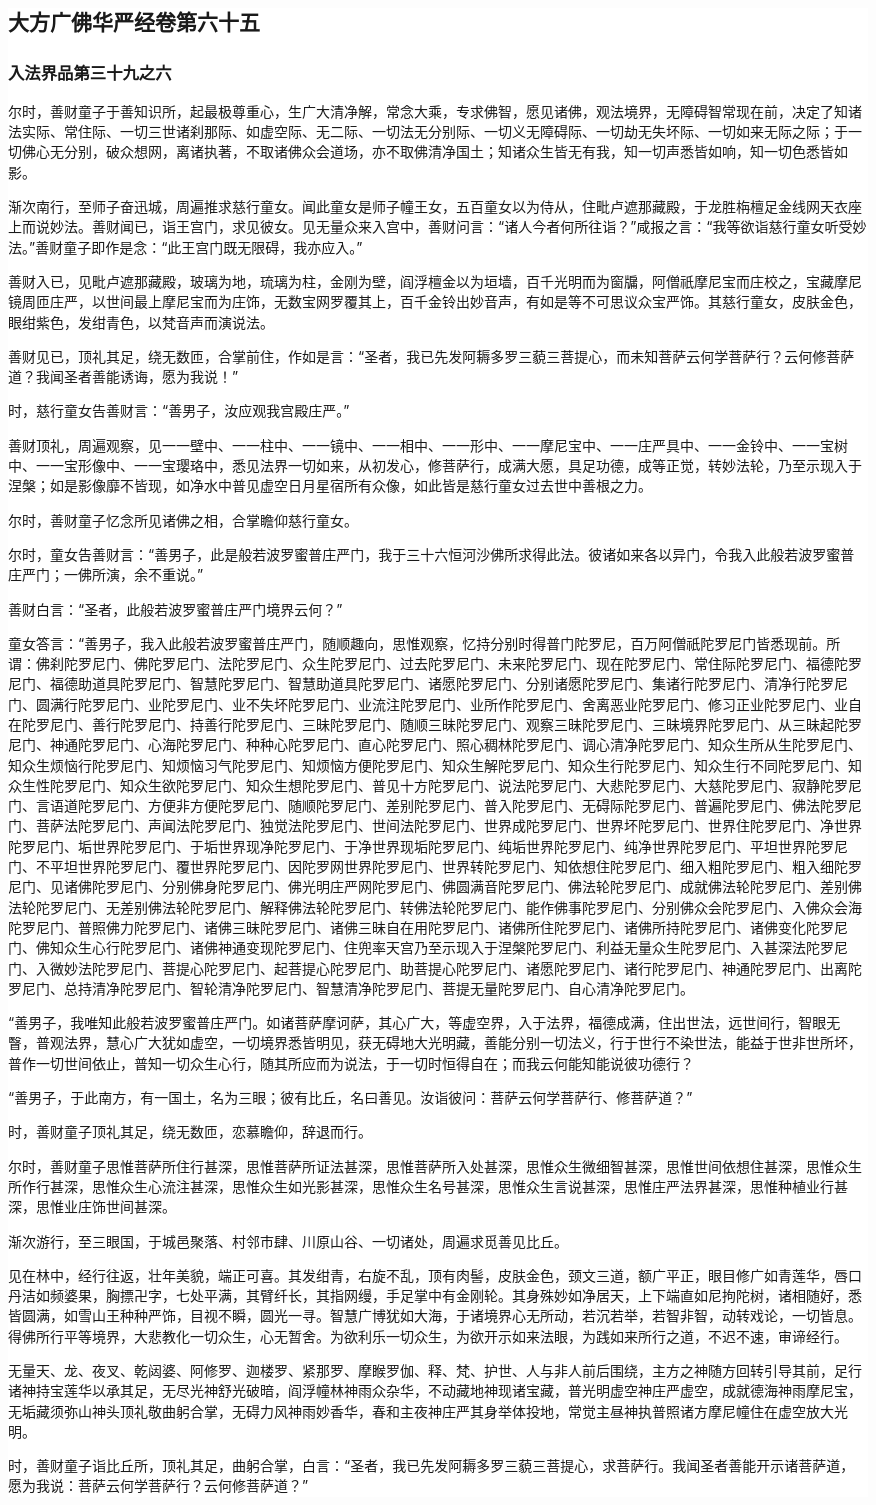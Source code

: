 ## 大方广佛华严经卷第六十五 

### 入法界品第三十九之六

尔时，善财童子于善知识所，起最极尊重心，生广大清净解，常念大乘，专求佛智，愿见诸佛，观法境界，无障碍智常现在前，决定了知诸法实际、常住际、一切三世诸刹那际、如虚空际、无二际、一切法无分别际、一切义无障碍际、一切劫无失坏际、一切如来无际之际；于一切佛心无分别，破众想网，离诸执著，不取诸佛众会道场，亦不取佛清净国土；知诸众生皆无有我，知一切声悉皆如响，知一切色悉皆如影。

渐次南行，至师子奋迅城，周遍推求慈行童女。闻此童女是师子幢王女，五百童女以为侍从，住毗卢遮那藏殿，于龙胜栴檀足金线网天衣座上而说妙法。善财闻已，诣王宫门，求见彼女。见无量众来入宫中，善财问言：“诸人今者何所往诣？”咸报之言：“我等欲诣慈行童女听受妙法。”善财童子即作是念：“此王宫门既无限碍，我亦应入。”

善财入已，见毗卢遮那藏殿，玻璃为地，琉璃为柱，金刚为壁，阎浮檀金以为垣墙，百千光明而为窗牖，阿僧祇摩尼宝而庄校之，宝藏摩尼镜周匝庄严，以世间最上摩尼宝而为庄饰，无数宝网罗覆其上，百千金铃出妙音声，有如是等不可思议众宝严饰。其慈行童女，皮肤金色，眼绀紫色，发绀青色，以梵音声而演说法。

善财见已，顶礼其足，绕无数匝，合掌前住，作如是言：“圣者，我已先发阿耨多罗三藐三菩提心，而未知菩萨云何学菩萨行？云何修菩萨道？我闻圣者善能诱诲，愿为我说！”

时，慈行童女告善财言：“善男子，汝应观我宫殿庄严。”

善财顶礼，周遍观察，见一一壁中、一一柱中、一一镜中、一一相中、一一形中、一一摩尼宝中、一一庄严具中、一一金铃中、一一宝树中、一一宝形像中、一一宝璎珞中，悉见法界一切如来，从初发心，修菩萨行，成满大愿，具足功德，成等正觉，转妙法轮，乃至示现入于涅槃；如是影像靡不皆现，如净水中普见虚空日月星宿所有众像，如此皆是慈行童女过去世中善根之力。

尔时，善财童子忆念所见诸佛之相，合掌瞻仰慈行童女。

尔时，童女告善财言：“善男子，此是般若波罗蜜普庄严门，我于三十六恒河沙佛所求得此法。彼诸如来各以异门，令我入此般若波罗蜜普庄严门；一佛所演，余不重说。”

善财白言：“圣者，此般若波罗蜜普庄严门境界云何？”

童女答言：“善男子，我入此般若波罗蜜普庄严门，随顺趣向，思惟观察，忆持分别时得普门陀罗尼，百万阿僧祇陀罗尼门皆悉现前。所谓：佛刹陀罗尼门、佛陀罗尼门、法陀罗尼门、众生陀罗尼门、过去陀罗尼门、未来陀罗尼门、现在陀罗尼门、常住际陀罗尼门、福德陀罗尼门、福德助道具陀罗尼门、智慧陀罗尼门、智慧助道具陀罗尼门、诸愿陀罗尼门、分别诸愿陀罗尼门、集诸行陀罗尼门、清净行陀罗尼门、圆满行陀罗尼门、业陀罗尼门、业不失坏陀罗尼门、业流注陀罗尼门、业所作陀罗尼门、舍离恶业陀罗尼门、修习正业陀罗尼门、业自在陀罗尼门、善行陀罗尼门、持善行陀罗尼门、三昧陀罗尼门、随顺三昧陀罗尼门、观察三昧陀罗尼门、三昧境界陀罗尼门、从三昧起陀罗尼门、神通陀罗尼门、心海陀罗尼门、种种心陀罗尼门、直心陀罗尼门、照心稠林陀罗尼门、调心清净陀罗尼门、知众生所从生陀罗尼门、知众生烦恼行陀罗尼门、知烦恼习气陀罗尼门、知烦恼方便陀罗尼门、知众生解陀罗尼门、知众生行陀罗尼门、知众生行不同陀罗尼门、知众生性陀罗尼门、知众生欲陀罗尼门、知众生想陀罗尼门、普见十方陀罗尼门、说法陀罗尼门、大悲陀罗尼门、大慈陀罗尼门、寂静陀罗尼门、言语道陀罗尼门、方便非方便陀罗尼门、随顺陀罗尼门、差别陀罗尼门、普入陀罗尼门、无碍际陀罗尼门、普遍陀罗尼门、佛法陀罗尼门、菩萨法陀罗尼门、声闻法陀罗尼门、独觉法陀罗尼门、世间法陀罗尼门、世界成陀罗尼门、世界坏陀罗尼门、世界住陀罗尼门、净世界陀罗尼门、垢世界陀罗尼门、于垢世界现净陀罗尼门、于净世界现垢陀罗尼门、纯垢世界陀罗尼门、纯净世界陀罗尼门、平坦世界陀罗尼门、不平坦世界陀罗尼门、覆世界陀罗尼门、因陀罗网世界陀罗尼门、世界转陀罗尼门、知依想住陀罗尼门、细入粗陀罗尼门、粗入细陀罗尼门、见诸佛陀罗尼门、分别佛身陀罗尼门、佛光明庄严网陀罗尼门、佛圆满音陀罗尼门、佛法轮陀罗尼门、成就佛法轮陀罗尼门、差别佛法轮陀罗尼门、无差别佛法轮陀罗尼门、解释佛法轮陀罗尼门、转佛法轮陀罗尼门、能作佛事陀罗尼门、分别佛众会陀罗尼门、入佛众会海陀罗尼门、普照佛力陀罗尼门、诸佛三昧陀罗尼门、诸佛三昧自在用陀罗尼门、诸佛所住陀罗尼门、诸佛所持陀罗尼门、诸佛变化陀罗尼门、佛知众生心行陀罗尼门、诸佛神通变现陀罗尼门、住兜率天宫乃至示现入于涅槃陀罗尼门、利益无量众生陀罗尼门、入甚深法陀罗尼门、入微妙法陀罗尼门、菩提心陀罗尼门、起菩提心陀罗尼门、助菩提心陀罗尼门、诸愿陀罗尼门、诸行陀罗尼门、神通陀罗尼门、出离陀罗尼门、总持清净陀罗尼门、智轮清净陀罗尼门、智慧清净陀罗尼门、菩提无量陀罗尼门、自心清净陀罗尼门。

“善男子，我唯知此般若波罗蜜普庄严门。如诸菩萨摩诃萨，其心广大，等虚空界，入于法界，福德成满，住出世法，远世间行，智眼无瞖，普观法界，慧心广大犹如虚空，一切境界悉皆明见，获无碍地大光明藏，善能分别一切法义，行于世行不染世法，能益于世非世所坏，普作一切世间依止，普知一切众生心行，随其所应而为说法，于一切时恒得自在；而我云何能知能说彼功德行？

“善男子，于此南方，有一国土，名为三眼；彼有比丘，名曰善见。汝诣彼问：菩萨云何学菩萨行、修菩萨道？”

时，善财童子顶礼其足，绕无数匝，恋慕瞻仰，辞退而行。

尔时，善财童子思惟菩萨所住行甚深，思惟菩萨所证法甚深，思惟菩萨所入处甚深，思惟众生微细智甚深，思惟世间依想住甚深，思惟众生所作行甚深，思惟众生心流注甚深，思惟众生如光影甚深，思惟众生名号甚深，思惟众生言说甚深，思惟庄严法界甚深，思惟种植业行甚深，思惟业庄饰世间甚深。

渐次游行，至三眼国，于城邑聚落、村邻市肆、川原山谷、一切诸处，周遍求觅善见比丘。

见在林中，经行往返，壮年美貌，端正可喜。其发绀青，右旋不乱，顶有肉髻，皮肤金色，颈文三道，额广平正，眼目修广如青莲华，唇口丹洁如频婆果，胸摽卍字，七处平满，其臂纤长，其指网缦，手足掌中有金刚轮。其身殊妙如净居天，上下端直如尼拘陀树，诸相随好，悉皆圆满，如雪山王种种严饰，目视不瞬，圆光一寻。智慧广博犹如大海，于诸境界心无所动，若沉若举，若智非智，动转戏论，一切皆息。得佛所行平等境界，大悲教化一切众生，心无暂舍。为欲利乐一切众生，为欲开示如来法眼，为践如来所行之道，不迟不速，审谛经行。

无量天、龙、夜叉、乾闼婆、阿修罗、迦楼罗、紧那罗、摩睺罗伽、释、梵、护世、人与非人前后围绕，主方之神随方回转引导其前，足行诸神持宝莲华以承其足，无尽光神舒光破暗，阎浮幢林神雨众杂华，不动藏地神现诸宝藏，普光明虚空神庄严虚空，成就德海神雨摩尼宝，无垢藏须弥山神头顶礼敬曲躬合掌，无碍力风神雨妙香华，春和主夜神庄严其身举体投地，常觉主昼神执普照诸方摩尼幢住在虚空放大光明。

时，善财童子诣比丘所，顶礼其足，曲躬合掌，白言：“圣者，我已先发阿耨多罗三藐三菩提心，求菩萨行。我闻圣者善能开示诸菩萨道，愿为我说：菩萨云何学菩萨行？云何修菩萨道？”

